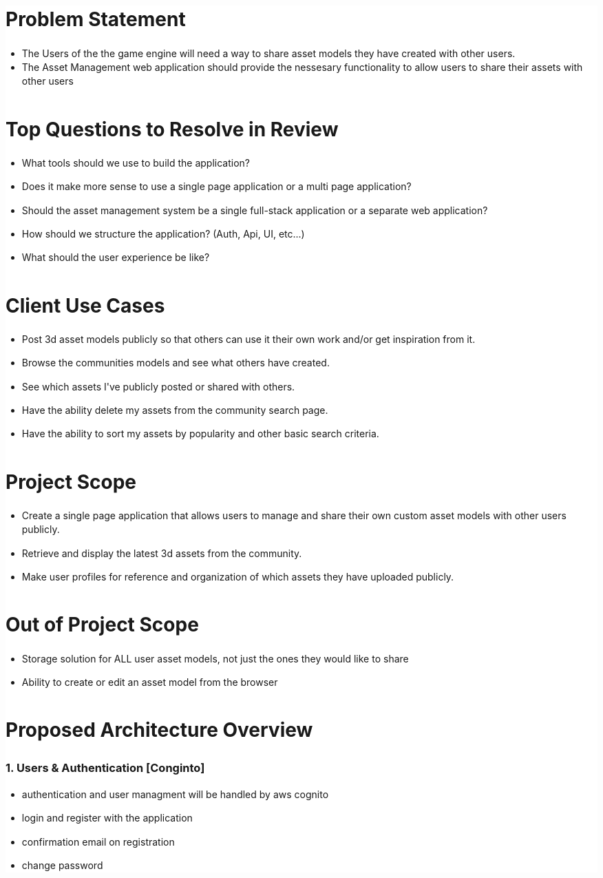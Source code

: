 
# Problem Statement

- The Users of the the game engine will need a way to share asset models they have created with other users.
- The Asset Management web application should provide the nessesary functionality to allow users to share their assets with other users


# Top Questions to Resolve in Review
- What tools should we use to build the application?

- Does it make more sense to use a single page application or a multi page application?
- Should the asset management system be a single full-stack application or a separate web application?
- How should we structure the application? (Auth, Api, UI, etc...)
- What should the user experience be like?


# Client Use Cases
- Post 3d asset models publicly so that others can use it their own work and/or get inspiration from it.

- Browse the communities models and see what others have created.
- See which assets I've publicly posted or shared with others.
- Have the ability delete my assets from the community search page.
- Have the ability to sort my assets by popularity and other basic search criteria.


# Project Scope
- Create a single page application that allows users to manage and share their own custom asset models with other users publicly.

- Retrieve and display the latest 3d assets from the community.
- Make user profiles for reference and organization of which assets they have uploaded publicly.

# Out of Project Scope
- Storage solution for ALL user asset models, not just the ones they would like to share

- Ability to create or edit an asset model from the browser


# Proposed Architecture Overview


### 1. Users & Authentication [Conginto]
- authentication and user managment will be handled by aws cognito

- login and register with the application
- confirmation email on registration
- change password 
